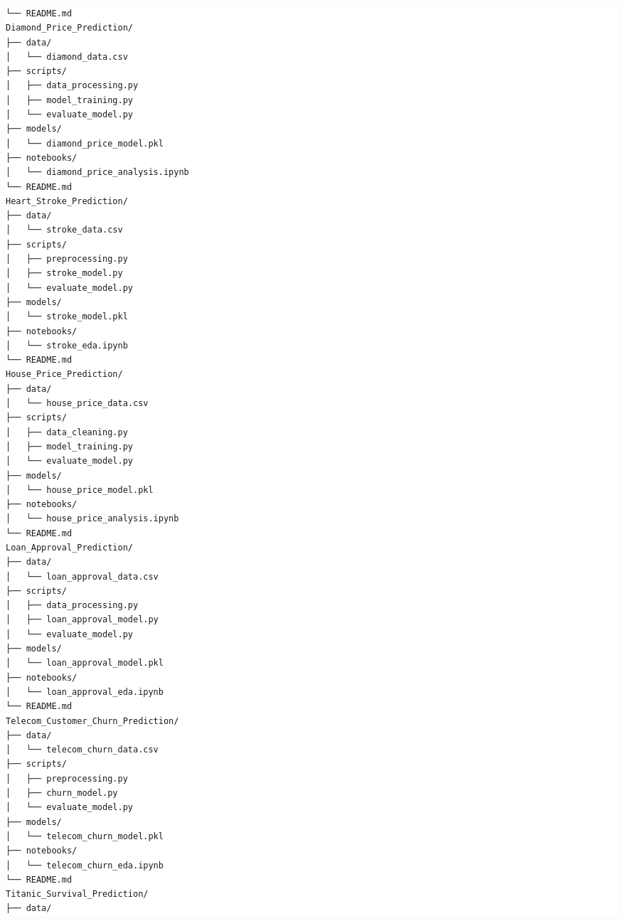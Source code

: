```plaintext
└── README.md
Diamond_Price_Prediction/
├── data/
│   └── diamond_data.csv
├── scripts/
│   ├── data_processing.py
│   ├── model_training.py
│   └── evaluate_model.py
├── models/
│   └── diamond_price_model.pkl
├── notebooks/
│   └── diamond_price_analysis.ipynb
└── README.md
Heart_Stroke_Prediction/
├── data/
│   └── stroke_data.csv
├── scripts/
│   ├── preprocessing.py
│   ├── stroke_model.py
│   └── evaluate_model.py
├── models/
│   └── stroke_model.pkl
├── notebooks/
│   └── stroke_eda.ipynb
└── README.md
House_Price_Prediction/
├── data/
│   └── house_price_data.csv
├── scripts/
│   ├── data_cleaning.py
│   ├── model_training.py
│   └── evaluate_model.py
├── models/
│   └── house_price_model.pkl
├── notebooks/
│   └── house_price_analysis.ipynb
└── README.md
Loan_Approval_Prediction/
├── data/
│   └── loan_approval_data.csv
├── scripts/
│   ├── data_processing.py
│   ├── loan_approval_model.py
│   └── evaluate_model.py
├── models/
│   └── loan_approval_model.pkl
├── notebooks/
│   └── loan_approval_eda.ipynb
└── README.md
Telecom_Customer_Churn_Prediction/
├── data/
│   └── telecom_churn_data.csv
├── scripts/
│   ├── preprocessing.py
│   ├── churn_model.py
│   └── evaluate_model.py
├── models/
│   └── telecom_churn_model.pkl
├── notebooks/
│   └── telecom_churn_eda.ipynb
└── README.md
Titanic_Survival_Prediction/
├── data/
```